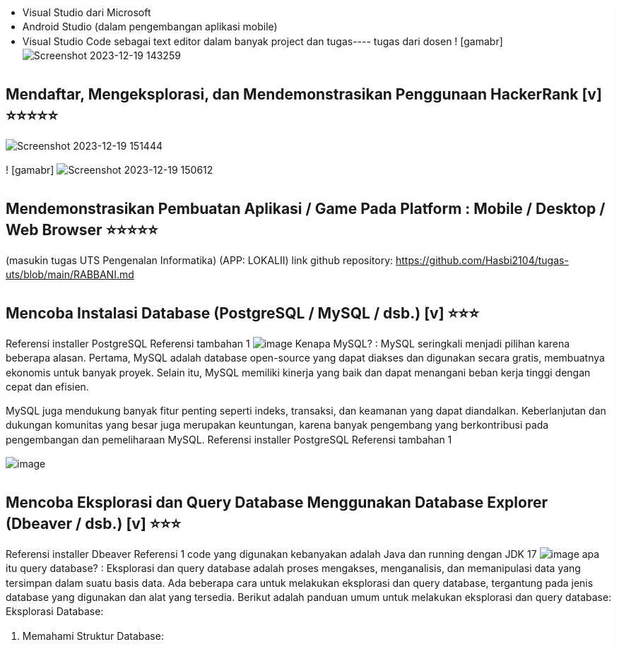- Visual Studio dari Microsoft
- Android Studio (dalam pengembangan aplikasi mobile)
- Visual Studio Code sebagai text editor dalam banyak project dan tugas---- tugas dari dosen
! [gamabr] <img width="932" alt="Screenshot 2023-12-19 143259" src="https://github.com/Hasbi2104/Hasbi2104/assets/144440884/76c1d828-530e-4853-84f2-bf067bc3e0bd">

## Mendaftar, Mengeksplorasi, dan Mendemonstrasikan Penggunaan HackerRank [v] ⭐⭐⭐⭐⭐
<img width="930" alt="Screenshot 2023-12-19 151444" src="https://github.com/Hasbi2104/Hasbi2104/assets/144440884/d3690be5-c7d3-4735-8f5f-76022f0a7234">

! [gamabr] <img width="930" alt="Screenshot 2023-12-19 150612" src="https://github.com/Hasbi2104/Hasbi2104/assets/144440884/6b121cda-caae-4eea-bf29-fd689af719d4">


## Mendemonstrasikan Pembuatan Aplikasi / Game Pada Platform : Mobile / Desktop / Web Browser ⭐⭐⭐⭐⭐

(masukin tugas UTS Pengenalan Informatika) (APP: LOKALII) link github repository: https://github.com/Hasbi2104/tugas-uts/blob/main/RABBANI.md 
## Mencoba Instalasi Database (PostgreSQL / MySQL / dsb.) [v] ⭐⭐⭐

Referensi installer PostgreSQL
Referensi tambahan 1
![image](https://github.com/Hasbi2104/Hasbi2104/assets/144440884/f3848856-c64c-4289-bc2d-509fd6a48d00)
Kenapa MySQL? : MySQL seringkali menjadi pilihan karena beberapa alasan. Pertama, MySQL adalah database open-source yang dapat diakses dan digunakan secara gratis, membuatnya ekonomis untuk banyak proyek. Selain itu, MySQL memiliki kinerja yang baik dan dapat menangani beban kerja tinggi dengan cepat dan efisien.

MySQL juga mendukung banyak fitur penting seperti indeks, transaksi, dan keamanan yang dapat diandalkan. Keberlanjutan dan dukungan komunitas yang besar juga merupakan keuntungan, karena banyak pengembang yang berkontribusi pada pengembangan dan pemeliharaan MySQL.
Referensi installer PostgreSQL Referensi tambahan 1


![image](https://github.com/Hasbi2104/Hasbi2104/assets/144440884/dc4127c8-2726-4659-8f7e-f644d4a04491)


## Mencoba Eksplorasi dan Query Database Menggunakan Database Explorer (Dbeaver / dsb.) [v] ⭐⭐⭐

Referensi installer Dbeaver
Referensi 1
code yang digunakan kebanyakan adalah Java dan running dengan JDK 17
![image](https://github.com/Hasbi2104/Hasbi2104/assets/144440884/3b7aeaa7-8ecd-4120-b860-8f0257a42e3f)
apa itu query database? : Eksplorasi dan query database adalah proses mengakses, menganalisis, dan memanipulasi data yang tersimpan dalam suatu basis data. Ada beberapa cara untuk melakukan eksplorasi dan query database, tergantung pada jenis database yang digunakan dan alat yang tersedia. Berikut adalah panduan umum untuk melakukan eksplorasi dan query database:
Eksplorasi Database:
1. Memahami Struktur Database:
